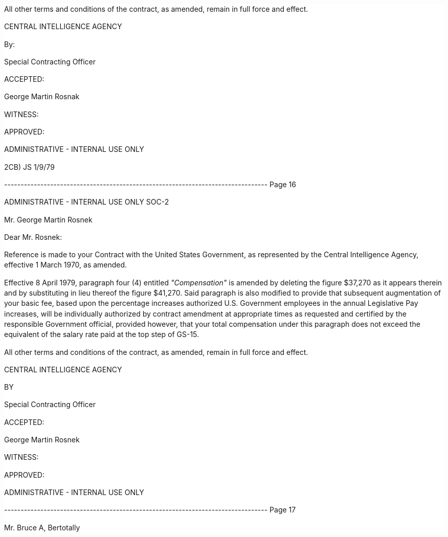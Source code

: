 All other terms and conditions of the contract, as amended, remain in full force and effect.

CENTRAL INTELLIGENCE AGENCY

By:

Special Contracting Officer

ACCEPTED:

George Martin Rosnak

WITNESS:

APPROVED:

ADMINISTRATIVE - INTERNAL USE ONLY

2CB) JS
1/9/79


-------------------------------------------------------------------------------- Page 16

ADMINISTRATIVE - INTERNAL USE ONLY SOC-2

Mr. George Martin Rosnek

Dear Mr. Rosnek:

Reference is made to your Contract with the United States Government, as represented by the Central Intelligence Agency, effective 1 March 1970, as amended.

Effective 8 April 1979, paragraph four (4) entitled *"Compensation"* is amended by deleting the figure $37,270 as it appears therein and by substituting in lieu thereof the figure $41,270. Said paragraph is also modified to provide that subsequent augmentation of your basic fee, based upon the percentage increases authorized U.S. Government employees in the annual Legislative Pay increases, will be individually authorized by contract amendment at appropriate times as requested and certified by the responsible Government official, provided however, that your total compensation under this paragraph does not exceed the equivalent of the salary rate paid at the top step of GS-15.

All other terms and conditions of the contract, as amended, remain in full force and effect.

CENTRAL INTELLIGENCE AGENCY

BY

Special Contracting Officer

ACCEPTED:

George Martin Rosnek

WITNESS:

APPROVED:

ADMINISTRATIVE - INTERNAL USE ONLY


-------------------------------------------------------------------------------- Page 17

Mr. Bruce A, Bertotally
